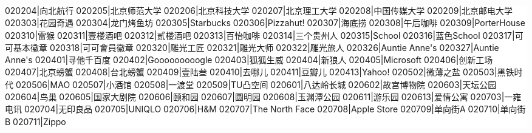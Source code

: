020204|向北航行
020205|北京师范大学
020206|北京科技大学
020207|北京理工大学
020208|中国传媒大学
020209|北京邮电大学
020303|花园奇遇
020304|龙门烤鱼坊
020305|Starbucks
020306|Pizzahut!
020307|海底捞
020308|午后咖啡
020309|PorterHouse
020310|雷猴
020311|壹楼酒吧
020312|贰楼酒吧
020313|百怡咖啡
020314|三个贵州人
020315|School
020316|蓝色School
020317|可可基本徽章
020318|可可會員徽章
020320|雕光工匠
020321|雕光大师
020322|雕光旅人
020326|Auntie Anne's
020327|Auntie Anne's
020401|寻他千百度
020402|Gooooooooogle
020403|狐狐生威
020404|新狼人
020405|Microsoft
020406|创新工场
020407|北京螃蟹
020408|台北螃蟹
020409|壹陆叁
020410|去哪儿
020411|豆瓣儿
020413|Yahoo!
020502|微薄之盐
020503|黑铁时代
020506|MAO
020507|小酒馆
020508|一渡堂
020509|TU凸空间
020601|八达岭长城
020602|故宫博物院
020603|天坛公园
020604|鸟巢
020605|国家大剧院
020606|颐和园
020607|圆明园
020608|玉渊潭公园
020611|游乐园
020613|爱情公寓
020703|一雍电讯
020704|无印良品
020705|UNIQLO
020706|H&M
020707|The North Face
020708|Apple Store
020709|单向街A
020710|单向街B
020711|Zippo